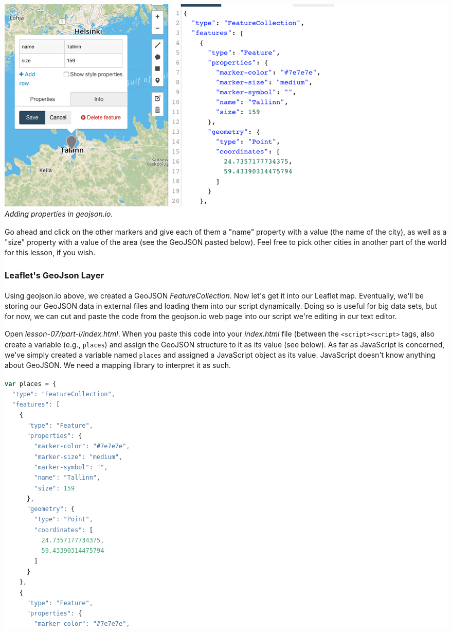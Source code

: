 ![marker with property names](graphics/geojson-io-adding-property.png)  
*Adding properties in geojson.io.*

Go ahead and click on the other markers and give each of them a "name" property with a value (the name of the city), as well as a "size" property with a value of the area (see the GeoJSON pasted below). Feel free to pick other cities in another part of the world for this lesson, if you wish.

### Leaflet's GeoJson Layer

Using geojson.io above, we created a GeoJSON *FeatureCollection*. Now let's get it into our Leaflet map. Eventually, we'll be storing our GeoJSON data in external files and loading them into our script dynamically. Doing so is useful for big data sets, but for now, we can cut and paste the code from the geojson.io web page into our script we're editing in our text editor.

Open *lesson-07/part-i/index.html*. When you paste this code into your *index.html* file (between the `<script><script>` tags, also create a variable (e.g., `places`) and assign the GeoJSON structure to it as its value (see below).  As far as JavaScript is concerned, we've simply created a variable named  `places` and assigned a JavaScript object as its value. JavaScript doesn't know anything about GeoJSON. We need a mapping library to interpret it as such.

```javascript
var places = {
  "type": "FeatureCollection",
  "features": [
    {
      "type": "Feature",
      "properties": {
        "marker-color": "#7e7e7e",
        "marker-size": "medium",
        "marker-symbol": "",
        "name": "Tallinn",
        "size": 159
      },
      "geometry": {
        "type": "Point",
        "coordinates": [
          24.7357177734375,
          59.43390314475794
        ]
      }
    },
    {
      "type": "Feature",
      "properties": {
        "marker-color": "#7e7e7e",
```